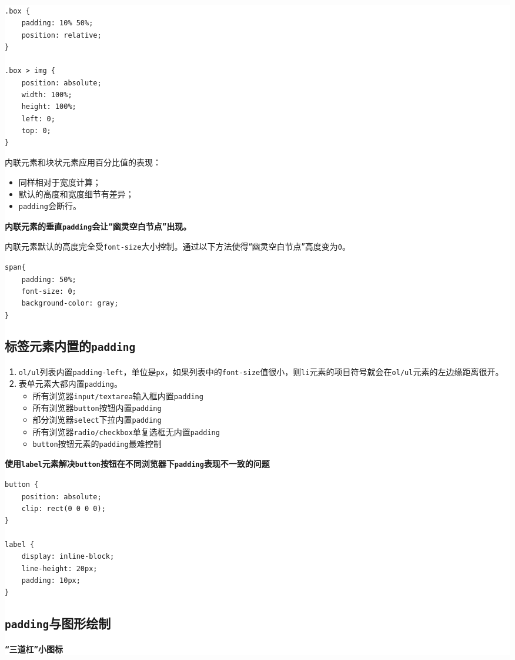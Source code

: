    .box {
        padding: 10% 50%;
        position: relative;
    }

    .box > img {
        position: absolute;
        width: 100%;
        height: 100%;
        left: 0;
        top: 0;
    }

内联元素和块状元素应用百分比值的表现：

- 同样相对于宽度计算；
- 默认的高度和宽度细节有差异；
- `padding`会断行。

**内联元素的垂直`padding`会让“幽灵空白节点”出现。**

内联元素默认的高度完全受`font-size`大小控制。通过以下方法使得“幽灵空白节点”高度变为`0`。

    span{
        padding: 50%;
        font-size: 0;
        background-color: gray;
    }

## 标签元素内置的`padding` ##

1. `ol/ul`列表内置`padding-left`，单位是`px`，如果列表中的`font-size`值很小，则`li`元素的项目符号就会在`ol/ul`元素的左边缘距离很开。
2. 表单元素大都内置`padding`。
    - 所有浏览器`input/textarea`输入框内置`padding`
    - 所有浏览器`button`按钮内置`padding`
    - 部分浏览器`select`下拉内置`padding`
    - 所有浏览器`radio/checkbox`单复选框无内置`padding`
    - `button`按钮元素的`padding`最难控制

**使用`label`元素解决`button`按钮在不同浏览器下`padding`表现不一致的问题**

    button {
        position: absolute;
        clip: rect(0 0 0 0);
    }

    label {
        display: inline-block;
        line-height: 20px;
        padding: 10px;
    }

## `padding`与图形绘制 ##

**“三道杠”小图标**
